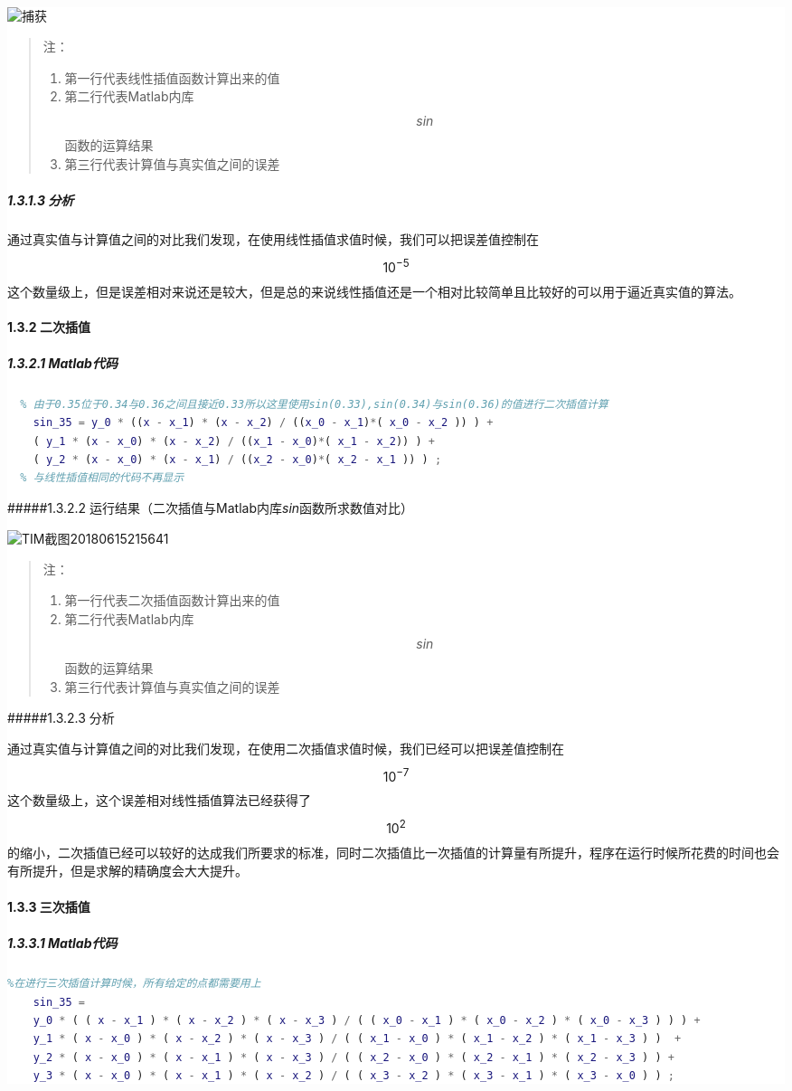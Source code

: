 ![捕获](C:\Users\dell\Desktop\数值计算第二次作业\计算sin(0.35)\线性插值\捕获.PNG)

>注：
>
>1. 第一行代表线性插值函数计算出来的值
>2. 第二行代表Matlab内库$$sin$$函数的运算结果
>3. 第三行代表计算值与真实值之间的误差

##### 1.3.1.3 分析

​	通过真实值与计算值之间的对比我们发现，在使用线性插值求值时候，我们可以把误差值控制在$$10^{-5}$$这个数量级上，但是误差相对来说还是较大，但是总的来说线性插值还是一个相对比较简单且比较好的可以用于逼近真实值的算法。

#### 1.3.2 二次插值

##### 1.3.2.1 Matlab代码

```matlab
  % 由于0.35位于0.34与0.36之间且接近0.33所以这里使用sin(0.33),sin(0.34)与sin(0.36)的值进行二次插值计算
    sin_35 = y_0 * ((x - x_1) * (x - x_2) / ((x_0 - x_1)*( x_0 - x_2 )) ) + 
    ( y_1 * (x - x_0) * (x - x_2) / ((x_1 - x_0)*( x_1 - x_2)) ) + 
    ( y_2 * (x - x_0) * (x - x_1) / ((x_2 - x_0)*( x_2 - x_1 )) ) ;
  % 与线性插值相同的代码不再显示
```

#####1.3.2.2 运行结果（二次插值与Matlab内库$sin$函数所求数值对比）

![TIM截图20180615215641](C:\Users\dell\Desktop\数值计算第二次作业\计算sin(0.35)\二次插值\TIM截图20180615215641.png)

>注：
>
>1. 第一行代表二次插值函数计算出来的值
>2. 第二行代表Matlab内库$$sin$$函数的运算结果
>3. 第三行代表计算值与真实值之间的误差

#####1.3.2.3 分析

​	通过真实值与计算值之间的对比我们发现，在使用二次插值求值时候，我们已经可以把误差值控制在$$10^{-7}$$这个数量级上，这个误差相对线性插值算法已经获得了$${10^2}$$的缩小，二次插值已经可以较好的达成我们所要求的标准，同时二次插值比一次插值的计算量有所提升，程序在运行时候所花费的时间也会有所提升，但是求解的精确度会大大提升。

#### 1.3.3 三次插值

##### 1.3.3.1 Matlab代码

```matlab
%在进行三次插值计算时候，所有给定的点都需要用上
    sin_35 = 
    y_0 * ( ( x - x_1 ) * ( x - x_2 ) * ( x - x_3 ) / ( ( x_0 - x_1 ) * ( x_0 - x_2 ) * ( x_0 - x_3 ) ) ) +  
    y_1 * ( x - x_0 ) * ( x - x_2 ) * ( x - x_3 ) / ( ( x_1 - x_0 ) * ( x_1 - x_2 ) * ( x_1 - x_3 ) )  +  
    y_2 * ( x - x_0 ) * ( x - x_1 ) * ( x - x_3 ) / ( ( x_2 - x_0 ) * ( x_2 - x_1 ) * ( x_2 - x_3 ) ) +
    y_3 * ( x - x_0 ) * ( x - x_1 ) * ( x - x_2 ) / ( ( x_3 - x_2 ) * ( x_3 - x_1 ) * ( x_3 - x_0 ) ) ; 
```

